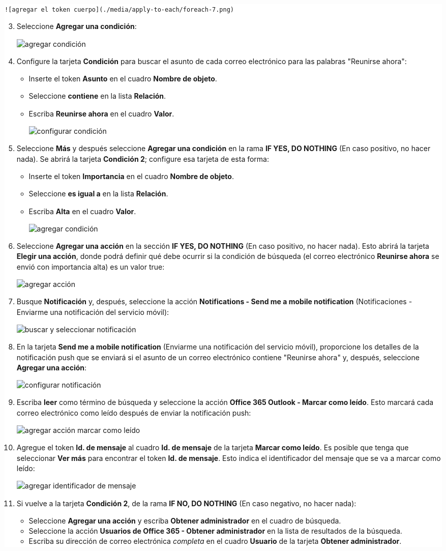     ![agregar el token cuerpo](./media/apply-to-each/foreach-7.png)
3. Seleccione **Agregar una condición**:
   
    ![agregar condición](./media/apply-to-each/foreach-8.png)
4. Configure la tarjeta **Condición** para buscar el asunto de cada correo electrónico para las palabras "Reunirse ahora":
   
   * Inserte el token **Asunto** en el cuadro **Nombre de objeto**.
   * Seleccione **contiene** en la lista **Relación**.
   * Escriba **Reunirse ahora** en el cuadro **Valor**.
     
     ![configurar condición](./media/apply-to-each/foreach-subject-condition.png)
5. Seleccione **Más** y después seleccione **Agregar una condición** en la rama **IF YES, DO NOTHING** (En caso positivo, no hacer nada). Se abrirá la tarjeta **Condición 2**; configure esa tarjeta de esta forma:
   
   * Inserte el token **Importancia** en el cuadro **Nombre de objeto**.
   * Seleccione **es igual a** en la lista **Relación**.
   * Escriba **Alta** en el cuadro **Valor**.
     
     ![agregar condición](./media/apply-to-each/foreach-importance-condition.png)
6. Seleccione **Agregar una acción** en la sección **IF YES, DO NOTHING** (En caso positivo, no hacer nada). Esto abrirá la tarjeta **Elegir una acción**, donde podrá definir qué debe ocurrir si la condición de búsqueda (el correo electrónico **Reunirse ahora** se envió con importancia alta) es un valor true:
   
    ![agregar acción](./media/apply-to-each/foreach-9.png)
7. Busque **Notificación** y, después, seleccione la acción **Notifications - Send me a mobile notification** (Notificaciones - Enviarme una notificación del servicio móvil):
   
    ![buscar y seleccionar notificación](./media/apply-to-each/foreach-10.png)
8. En la tarjeta **Send me a mobile notification** (Enviarme una notificación del servicio móvil), proporcione los detalles de la notificación push que se enviará si el asunto de un correo electrónico contiene "Reunirse ahora" y, después, seleccione **Agregar una acción**:
   
    ![configurar notificación](./media/apply-to-each/foreach-11.png)
9. Escriba **leer** como término de búsqueda y seleccione la acción **Office 365 Outlook - Marcar como leído**. Esto marcará cada correo electrónico como leído después de enviar la notificación push:
   
    ![agregar acción marcar como leído](./media/apply-to-each/foreach-12.png)
10. Agregue el token **Id. de mensaje** al cuadro **Id. de mensaje** de la tarjeta **Marcar como leído**. Es posible que tenga que seleccionar **Ver más** para encontrar el token **Id. de mensaje**. Esto indica el identificador del mensaje que se va a marcar como leído:
    
     ![agregar identificador de mensaje](./media/apply-to-each/foreach-13.png)
11. Si vuelve a la tarjeta **Condición 2**, de la rama **IF NO, DO NOTHING** (En caso negativo, no hacer nada):
    
    * Seleccione **Agregar una acción** y escriba **Obtener administrador** en el cuadro de búsqueda.
    * Seleccione la acción **Usuarios de Office 365 - Obtener administrador** en la lista de resultados de la búsqueda.
    * Escriba su dirección de correo electrónica *completa* en el cuadro **Usuario** de la tarjeta **Obtener administrador**.
      